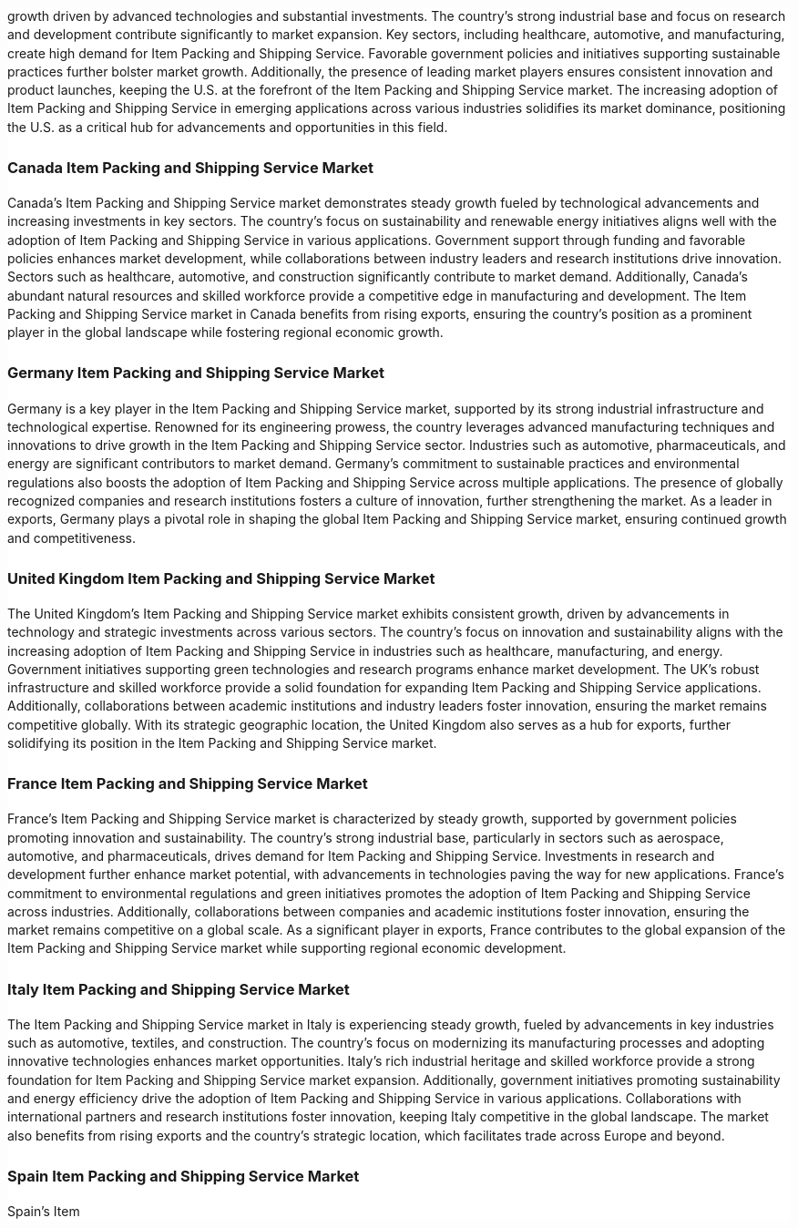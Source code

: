 growth driven by advanced technologies and substantial investments. The country&rsquo;s strong industrial base and focus on research and development contribute significantly to market expansion. Key sectors, including healthcare, automotive, and manufacturing, create high demand for Item Packing and Shipping Service. Favorable government policies and initiatives supporting sustainable practices further bolster market growth. Additionally, the presence of leading market players ensures consistent innovation and product launches, keeping the U.S. at the forefront of the Item Packing and Shipping Service market. The increasing adoption of Item Packing and Shipping Service in emerging applications across various industries solidifies its market dominance, positioning the U.S. as a critical hub for advancements and opportunities in this field.</p><h3>Canada Item Packing and Shipping Service Market</h3><p>Canada&rsquo;s Item Packing and Shipping Service market demonstrates steady growth fueled by technological advancements and increasing investments in key sectors. The country&rsquo;s focus on sustainability and renewable energy initiatives aligns well with the adoption of Item Packing and Shipping Service in various applications. Government support through funding and favorable policies enhances market development, while collaborations between industry leaders and research institutions drive innovation. Sectors such as healthcare, automotive, and construction significantly contribute to market demand. Additionally, Canada&rsquo;s abundant natural resources and skilled workforce provide a competitive edge in manufacturing and development. The Item Packing and Shipping Service market in Canada benefits from rising exports, ensuring the country&rsquo;s position as a prominent player in the global landscape while fostering regional economic growth.</p><h3>Germany Item Packing and Shipping Service Market</h3><p>Germany is a key player in the Item Packing and Shipping Service market, supported by its strong industrial infrastructure and technological expertise. Renowned for its engineering prowess, the country leverages advanced manufacturing techniques and innovations to drive growth in the Item Packing and Shipping Service sector. Industries such as automotive, pharmaceuticals, and energy are significant contributors to market demand. Germany&rsquo;s commitment to sustainable practices and environmental regulations also boosts the adoption of Item Packing and Shipping Service across multiple applications. The presence of globally recognized companies and research institutions fosters a culture of innovation, further strengthening the market. As a leader in exports, Germany plays a pivotal role in shaping the global Item Packing and Shipping Service market, ensuring continued growth and competitiveness.</p><h3>United Kingdom Item Packing and Shipping Service Market</h3><p>The United Kingdom&rsquo;s Item Packing and Shipping Service market exhibits consistent growth, driven by advancements in technology and strategic investments across various sectors. The country&rsquo;s focus on innovation and sustainability aligns with the increasing adoption of Item Packing and Shipping Service in industries such as healthcare, manufacturing, and energy. Government initiatives supporting green technologies and research programs enhance market development. The UK&rsquo;s robust infrastructure and skilled workforce provide a solid foundation for expanding Item Packing and Shipping Service applications. Additionally, collaborations between academic institutions and industry leaders foster innovation, ensuring the market remains competitive globally. With its strategic geographic location, the United Kingdom also serves as a hub for exports, further solidifying its position in the Item Packing and Shipping Service market.</p><h3>France Item Packing and Shipping Service Market</h3><p>France&rsquo;s Item Packing and Shipping Service market is characterized by steady growth, supported by government policies promoting innovation and sustainability. The country&rsquo;s strong industrial base, particularly in sectors such as aerospace, automotive, and pharmaceuticals, drives demand for Item Packing and Shipping Service. Investments in research and development further enhance market potential, with advancements in technologies paving the way for new applications. France&rsquo;s commitment to environmental regulations and green initiatives promotes the adoption of Item Packing and Shipping Service across industries. Additionally, collaborations between companies and academic institutions foster innovation, ensuring the market remains competitive on a global scale. As a significant player in exports, France contributes to the global expansion of the Item Packing and Shipping Service market while supporting regional economic development.</p><h3>Italy Item Packing and Shipping Service Market</h3><p>The Item Packing and Shipping Service market in Italy is experiencing steady growth, fueled by advancements in key industries such as automotive, textiles, and construction. The country&rsquo;s focus on modernizing its manufacturing processes and adopting innovative technologies enhances market opportunities. Italy&rsquo;s rich industrial heritage and skilled workforce provide a strong foundation for Item Packing and Shipping Service market expansion. Additionally, government initiatives promoting sustainability and energy efficiency drive the adoption of Item Packing and Shipping Service in various applications. Collaborations with international partners and research institutions foster innovation, keeping Italy competitive in the global landscape. The market also benefits from rising exports and the country&rsquo;s strategic location, which facilitates trade across Europe and beyond.</p><h3>Spain Item Packing and Shipping Service Market</h3><p>Spain&rsquo;s Item